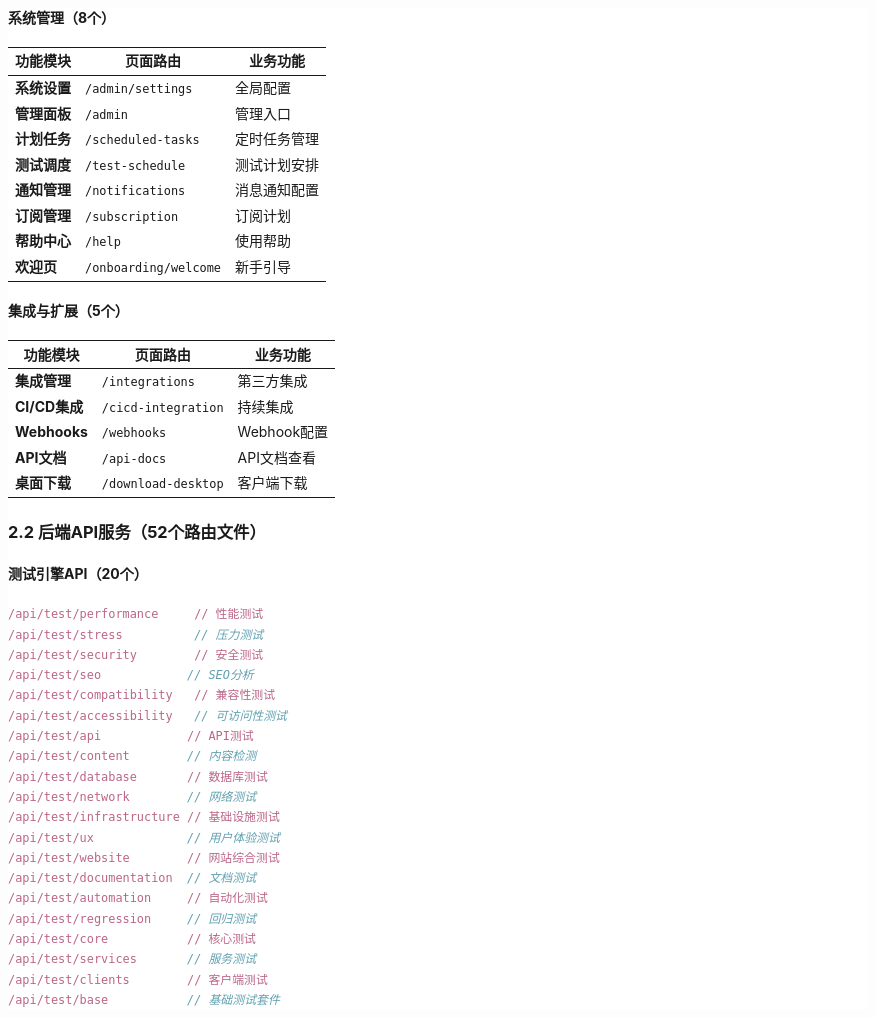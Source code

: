 #### 系统管理（8个）
| 功能模块 | 页面路由 | 业务功能 |
|---------|---------|----------|
| **系统设置** | `/admin/settings` | 全局配置 |
| **管理面板** | `/admin` | 管理入口 |
| **计划任务** | `/scheduled-tasks` | 定时任务管理 |
| **测试调度** | `/test-schedule` | 测试计划安排 |
| **通知管理** | `/notifications` | 消息通知配置 |
| **订阅管理** | `/subscription` | 订阅计划 |
| **帮助中心** | `/help` | 使用帮助 |
| **欢迎页** | `/onboarding/welcome` | 新手引导 |

#### 集成与扩展（5个）
| 功能模块 | 页面路由 | 业务功能 |
|---------|---------|----------|
| **集成管理** | `/integrations` | 第三方集成 |
| **CI/CD集成** | `/cicd-integration` | 持续集成 |
| **Webhooks** | `/webhooks` | Webhook配置 |
| **API文档** | `/api-docs` | API文档查看 |
| **桌面下载** | `/download-desktop` | 客户端下载 |

### 2.2 后端API服务（52个路由文件）

#### 测试引擎API（20个）
```javascript
/api/test/performance     // 性能测试
/api/test/stress          // 压力测试
/api/test/security        // 安全测试
/api/test/seo            // SEO分析
/api/test/compatibility   // 兼容性测试
/api/test/accessibility   // 可访问性测试
/api/test/api            // API测试
/api/test/content        // 内容检测
/api/test/database       // 数据库测试
/api/test/network        // 网络测试
/api/test/infrastructure // 基础设施测试
/api/test/ux             // 用户体验测试
/api/test/website        // 网站综合测试
/api/test/documentation  // 文档测试
/api/test/automation     // 自动化测试
/api/test/regression     // 回归测试
/api/test/core           // 核心测试
/api/test/services       // 服务测试
/api/test/clients        // 客户端测试
/api/test/base           // 基础测试套件
```
